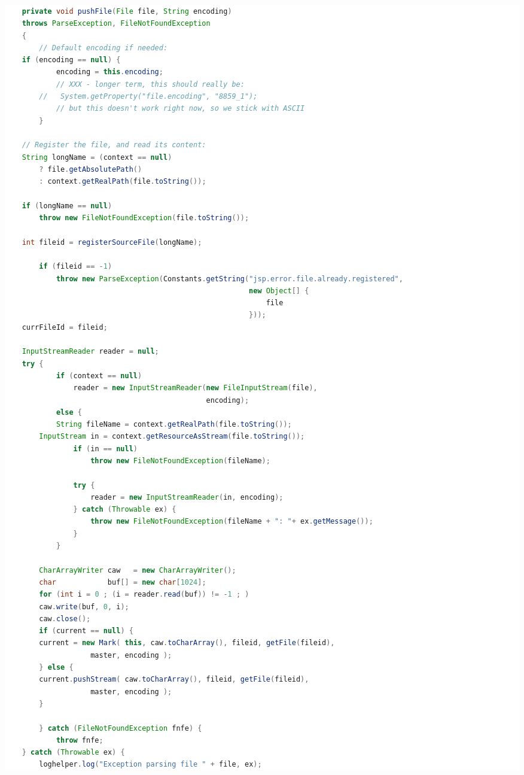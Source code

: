 ```java
    private void pushFile(File file, String encoding) 
	throws ParseException, FileNotFoundException 
    {
        // Default encoding if needed:
	if (encoding == null) {
            encoding = this.encoding;
            // XXX - longer term, this should really be:
	    //   System.getProperty("file.encoding", "8859_1");
            // but this doesn't work right now, so we stick with ASCII
        }

	// Register the file, and read its content:
	String longName = (context == null)
	    ? file.getAbsolutePath()
	    : context.getRealPath(file.toString());

	if (longName == null)
	    throw new FileNotFoundException(file.toString());

	int fileid = registerSourceFile(longName);
	
        if (fileid == -1)
            throw new ParseException(Constants.getString("jsp.error.file.already.registered",
                                                         new Object[] { 
                                                             file 
                                                         }));
	currFileId = fileid;
                                     
	InputStreamReader reader = null;
	try {
            if (context == null)
                reader = new InputStreamReader(new FileInputStream(file),
                                               encoding);
            else {
	        String fileName = context.getRealPath(file.toString());
		InputStream in = context.getResourceAsStream(file.toString());
                if (in == null)
                    throw new FileNotFoundException(fileName);
                
                try {
                    reader = new InputStreamReader(in, encoding);
                } catch (Throwable ex) {
                    throw new FileNotFoundException(fileName + ": "+ ex.getMessage());
                }
            }
            
	    CharArrayWriter caw   = new CharArrayWriter();
	    char            buf[] = new char[1024];
	    for (int i = 0 ; (i = reader.read(buf)) != -1 ; )
		caw.write(buf, 0, i);
	    caw.close();
	    if (current == null) {
		current = new Mark( this, caw.toCharArray(), fileid, getFile(fileid),
				    master, encoding );
	    } else {
		current.pushStream( caw.toCharArray(), fileid, getFile(fileid),
				    master, encoding );
	    }

        } catch (FileNotFoundException fnfe) {
            throw fnfe;
	} catch (Throwable ex) {
	    loghelper.log("Exception parsing file " + file, ex);
```